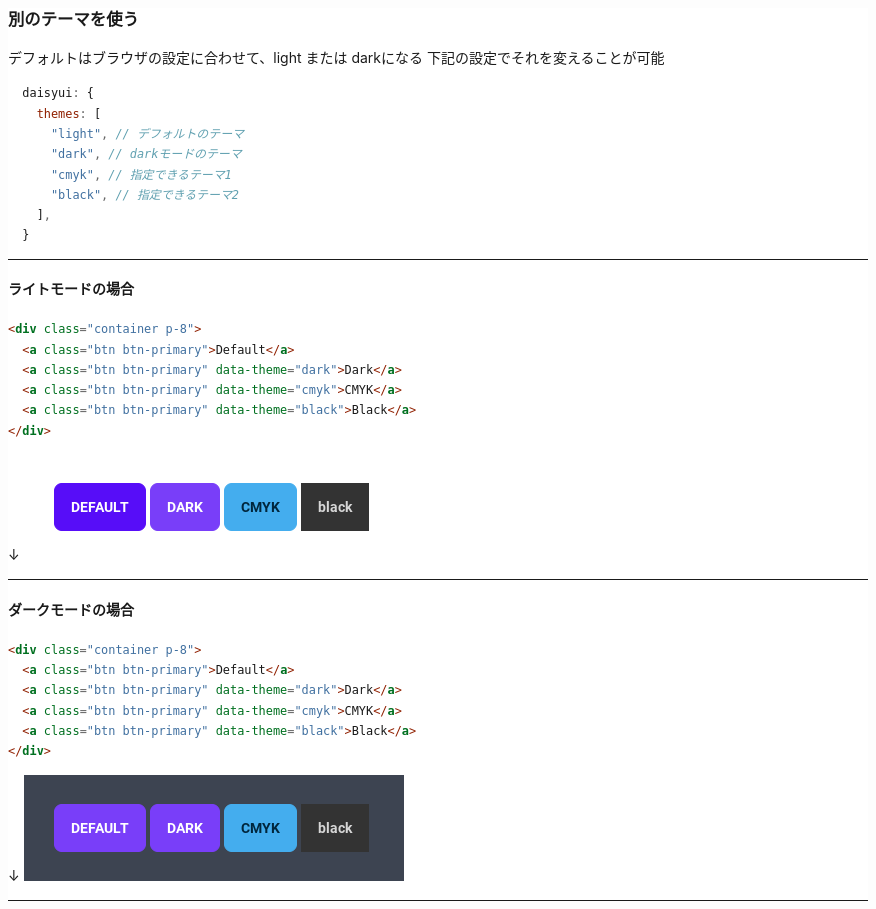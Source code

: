 
### 別のテーマを使う

デフォルトはブラウザの設定に合わせて、light または darkになる
下記の設定でそれを変えることが可能
```js
  daisyui: {
    themes: [
      "light", // デフォルトのテーマ
      "dark", // darkモードのテーマ
      "cmyk", // 指定できるテーマ1
      "black", // 指定できるテーマ2
    ],
  }
```

---

#### ライトモードの場合

```html
<div class="container p-8">
  <a class="btn btn-primary">Default</a>
  <a class="btn btn-primary" data-theme="dark">Dark</a>
  <a class="btn btn-primary" data-theme="cmyk">CMYK</a>
  <a class="btn btn-primary" data-theme="black">Black</a>
</div>
```
↓
![h:150](../images/daisyui/button-5.png)

---

#### ダークモードの場合

```html
<div class="container p-8">
  <a class="btn btn-primary">Default</a>
  <a class="btn btn-primary" data-theme="dark">Dark</a>
  <a class="btn btn-primary" data-theme="cmyk">CMYK</a>
  <a class="btn btn-primary" data-theme="black">Black</a>
</div>
```
↓
![h:150](../images/daisyui/button-5-dark.png)

---